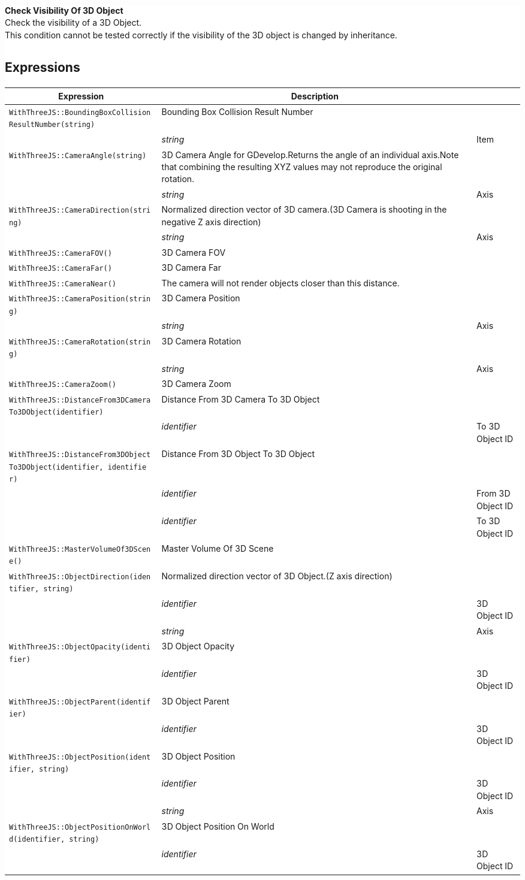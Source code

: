**Check Visibility Of 3D Object**  
Check the visibility of a 3D Object.  
This condition cannot be tested correctly if the visibility of the 3D object is changed by inheritance.

## Expressions

| Expression | Description |  |
|-----|-----|-----|
| `WithThreeJS::BoundingBoxCollisionResultNumber(string)` | Bounding Box Collision Result Number ||
| | _string_ | Item |
| `WithThreeJS::CameraAngle(string)` | 3D Camera Angle for GDevelop.Returns the angle of an individual axis.Note that combining the resulting XYZ values may not reproduce the original rotation. ||
| | _string_ | Axis |
| `WithThreeJS::CameraDirection(string)` | Normalized direction vector of 3D camera.(3D Camera is shooting in the negative Z axis direction) ||
| | _string_ | Axis |
| `WithThreeJS::CameraFOV()` | 3D Camera FOV ||
| `WithThreeJS::CameraFar()` | 3D Camera Far ||
| `WithThreeJS::CameraNear()` | The camera will not render objects closer than this distance. ||
| `WithThreeJS::CameraPosition(string)` | 3D Camera Position ||
| | _string_ | Axis |
| `WithThreeJS::CameraRotation(string)` | 3D Camera Rotation ||
| | _string_ | Axis |
| `WithThreeJS::CameraZoom()` | 3D Camera Zoom ||
| `WithThreeJS::DistanceFrom3DCameraTo3DObject(identifier)` | Distance From 3D Camera To 3D Object ||
| | _identifier_ | To 3D Object ID |
| `WithThreeJS::DistanceFrom3DObjectTo3DObject(identifier, identifier)` | Distance From 3D Object To 3D Object ||
| | _identifier_ | From 3D Object ID |
| | _identifier_ | To 3D Object ID |
| `WithThreeJS::MasterVolumeOf3DScene()` | Master Volume Of 3D Scene ||
| `WithThreeJS::ObjectDirection(identifier, string)` | Normalized direction vector of 3D Object.(Z axis direction) ||
| | _identifier_ | 3D Object ID |
| | _string_ | Axis |
| `WithThreeJS::ObjectOpacity(identifier)` | 3D Object Opacity ||
| | _identifier_ | 3D Object ID |
| `WithThreeJS::ObjectParent(identifier)` | 3D Object Parent ||
| | _identifier_ | 3D Object ID |
| `WithThreeJS::ObjectPosition(identifier, string)` | 3D Object Position ||
| | _identifier_ | 3D Object ID |
| | _string_ | Axis |
| `WithThreeJS::ObjectPositionOnWorld(identifier, string)` | 3D Object Position On World ||
| | _identifier_ | 3D Object ID |
